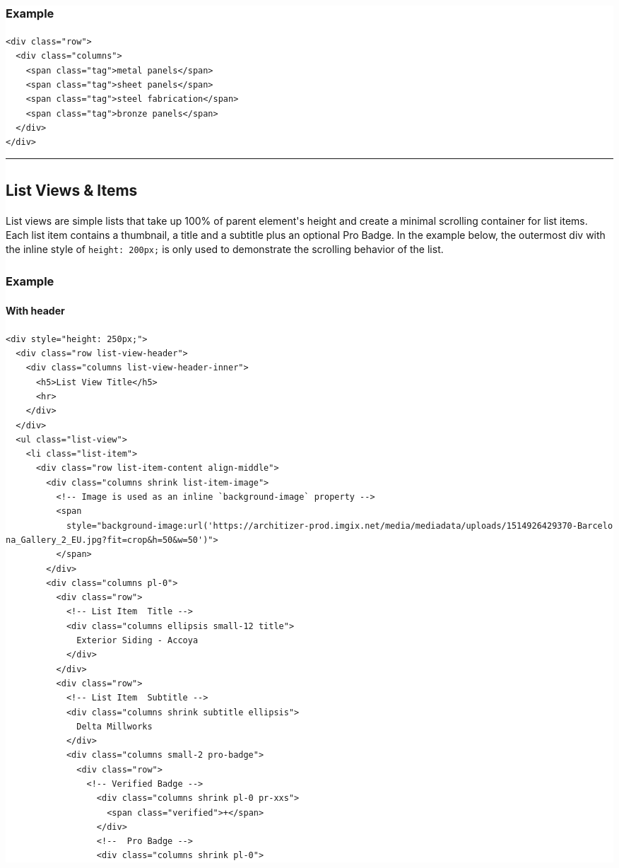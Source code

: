 ### Example
```html_example
<div class="row">
  <div class="columns">
    <span class="tag">metal panels</span>
    <span class="tag">sheet panels</span>
    <span class="tag">steel fabrication</span>
    <span class="tag">bronze panels</span>
  </div>
</div>
```

---

## List Views & Items

List views are simple lists that take up 100% of parent element's height and create a minimal scrolling container for list items. Each list item contains a thumbnail, a title and a subtitle plus an optional Pro Badge. In the example below, the outermost div with the inline style of `height: 200px;` is only used to demonstrate the scrolling behavior of the list. 


### Example

#### With header

```html_example
<div style="height: 250px;">
  <div class="row list-view-header">
    <div class="columns list-view-header-inner">
      <h5>List View Title</h5>
      <hr>
    </div>
  </div>
  <ul class="list-view">
    <li class="list-item">
      <div class="row list-item-content align-middle">
        <div class="columns shrink list-item-image">
          <!-- Image is used as an inline `background-image` property -->
          <span 
            style="background-image:url('https://architizer-prod.imgix.net/media/mediadata/uploads/1514926429370-Barcelona_Gallery_2_EU.jpg?fit=crop&h=50&w=50')">
          </span>
        </div>
        <div class="columns pl-0">
          <div class="row">
            <!-- List Item  Title -->
            <div class="columns ellipsis small-12 title">
              Exterior Siding - Accoya
            </div>
          </div>
          <div class="row">
            <!-- List Item  Subtitle -->
            <div class="columns shrink subtitle ellipsis">
              Delta Millworks
            </div>
            <div class="columns small-2 pro-badge">
              <div class="row">
                <!-- Verified Badge -->
                  <div class="columns shrink pl-0 pr-xxs">
                    <span class="verified">+</span>
                  </div>
                  <!--  Pro Badge -->
                  <div class="columns shrink pl-0">
```